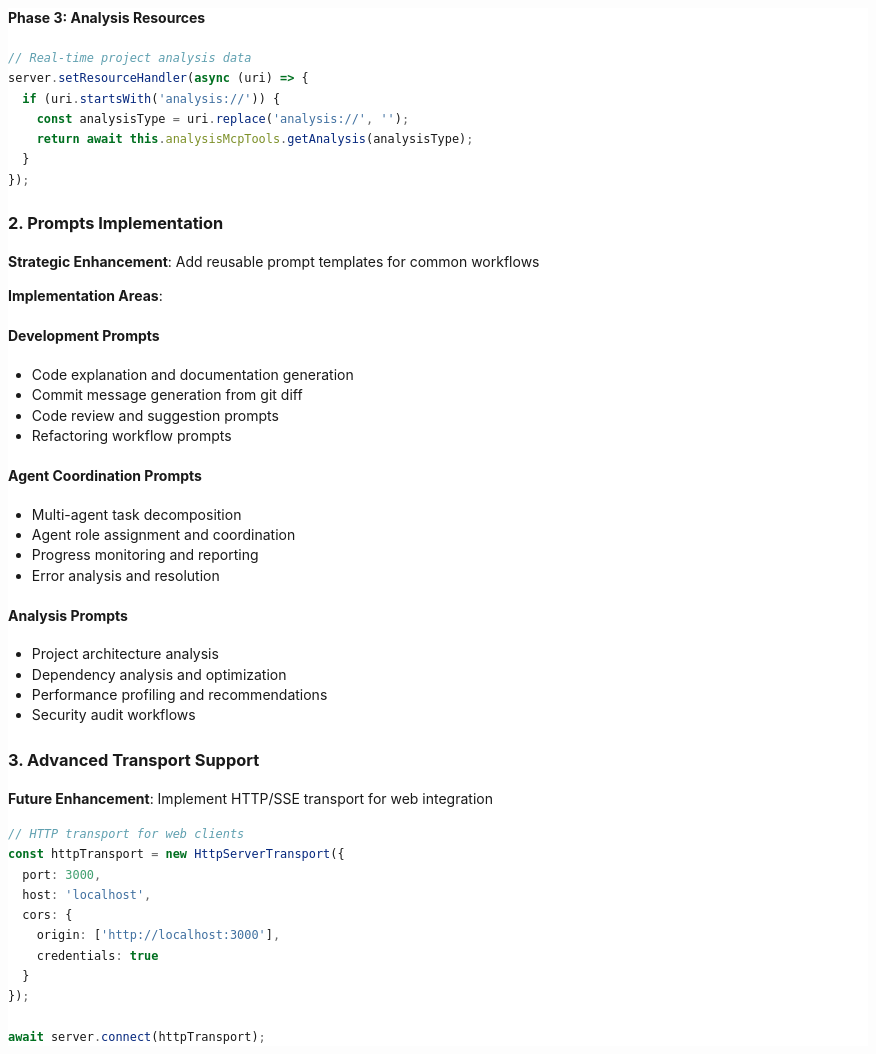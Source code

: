 #### Phase 3: Analysis Resources
```typescript
// Real-time project analysis data
server.setResourceHandler(async (uri) => {
  if (uri.startsWith('analysis://')) {
    const analysisType = uri.replace('analysis://', '');
    return await this.analysisMcpTools.getAnalysis(analysisType);
  }
});
```

### 2. Prompts Implementation

**Strategic Enhancement**: Add reusable prompt templates for common workflows

**Implementation Areas**:

#### Development Prompts
- Code explanation and documentation generation
- Commit message generation from git diff
- Code review and suggestion prompts
- Refactoring workflow prompts

#### Agent Coordination Prompts
- Multi-agent task decomposition
- Agent role assignment and coordination
- Progress monitoring and reporting
- Error analysis and resolution

#### Analysis Prompts
- Project architecture analysis
- Dependency analysis and optimization
- Performance profiling and recommendations
- Security audit workflows

### 3. Advanced Transport Support

**Future Enhancement**: Implement HTTP/SSE transport for web integration

```typescript
// HTTP transport for web clients
const httpTransport = new HttpServerTransport({
  port: 3000,
  host: 'localhost',
  cors: {
    origin: ['http://localhost:3000'],
    credentials: true
  }
});

await server.connect(httpTransport);
```
